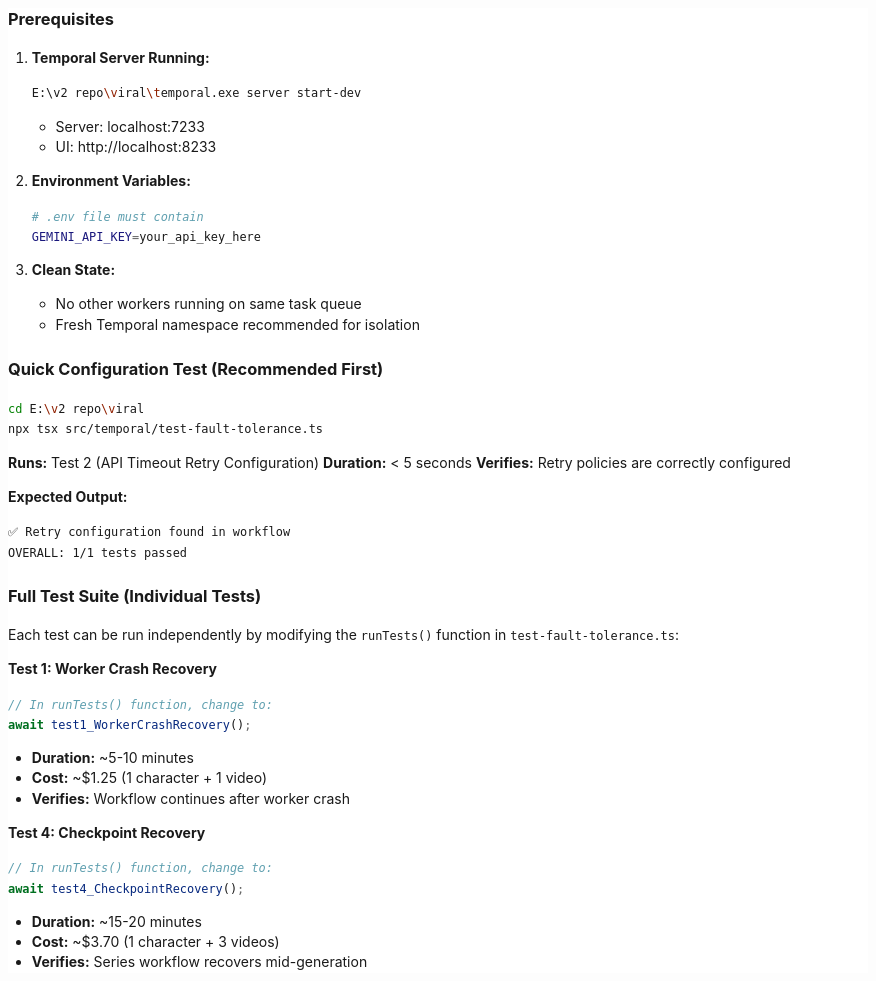 ### Prerequisites

1. **Temporal Server Running:**
   ```bash
   E:\v2 repo\viral\temporal.exe server start-dev
   ```
   - Server: localhost:7233
   - UI: http://localhost:8233

2. **Environment Variables:**
   ```bash
   # .env file must contain
   GEMINI_API_KEY=your_api_key_here
   ```

3. **Clean State:**
   - No other workers running on same task queue
   - Fresh Temporal namespace recommended for isolation

### Quick Configuration Test (Recommended First)

```bash
cd E:\v2 repo\viral
npx tsx src/temporal/test-fault-tolerance.ts
```

**Runs:** Test 2 (API Timeout Retry Configuration)
**Duration:** < 5 seconds
**Verifies:** Retry policies are correctly configured

**Expected Output:**
```
✅ Retry configuration found in workflow
OVERALL: 1/1 tests passed
```

### Full Test Suite (Individual Tests)

Each test can be run independently by modifying the `runTests()` function in `test-fault-tolerance.ts`:

**Test 1: Worker Crash Recovery**
```typescript
// In runTests() function, change to:
await test1_WorkerCrashRecovery();
```
- **Duration:** ~5-10 minutes
- **Cost:** ~$1.25 (1 character + 1 video)
- **Verifies:** Workflow continues after worker crash

**Test 4: Checkpoint Recovery**
```typescript
// In runTests() function, change to:
await test4_CheckpointRecovery();
```
- **Duration:** ~15-20 minutes
- **Cost:** ~$3.70 (1 character + 3 videos)
- **Verifies:** Series workflow recovers mid-generation
